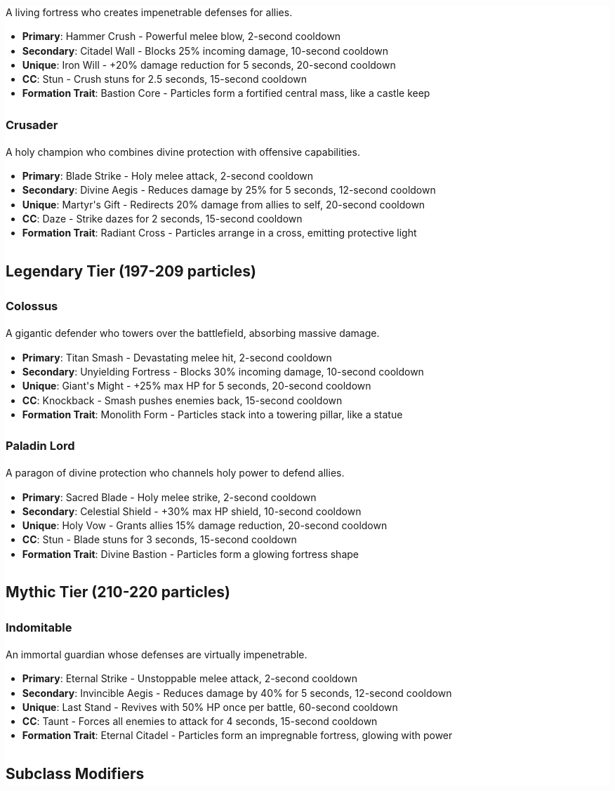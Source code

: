 A living fortress who creates impenetrable defenses for allies.

- **Primary**: Hammer Crush - Powerful melee blow, 2-second cooldown
- **Secondary**: Citadel Wall - Blocks 25% incoming damage, 10-second cooldown
- **Unique**: Iron Will - +20% damage reduction for 5 seconds, 20-second cooldown
- **CC**: Stun - Crush stuns for 2.5 seconds, 15-second cooldown
- **Formation Trait**: Bastion Core - Particles form a fortified central mass, like a castle keep

### Crusader

A holy champion who combines divine protection with offensive capabilities.

- **Primary**: Blade Strike - Holy melee attack, 2-second cooldown
- **Secondary**: Divine Aegis - Reduces damage by 25% for 5 seconds, 12-second cooldown
- **Unique**: Martyr's Gift - Redirects 20% damage from allies to self, 20-second cooldown
- **CC**: Daze - Strike dazes for 2 seconds, 15-second cooldown
- **Formation Trait**: Radiant Cross - Particles arrange in a cross, emitting protective light

## Legendary Tier (197-209 particles)

### Colossus

A gigantic defender who towers over the battlefield, absorbing massive damage.

- **Primary**: Titan Smash - Devastating melee hit, 2-second cooldown
- **Secondary**: Unyielding Fortress - Blocks 30% incoming damage, 10-second cooldown
- **Unique**: Giant's Might - +25% max HP for 5 seconds, 20-second cooldown
- **CC**: Knockback - Smash pushes enemies back, 15-second cooldown
- **Formation Trait**: Monolith Form - Particles stack into a towering pillar, like a statue

### Paladin Lord

A paragon of divine protection who channels holy power to defend allies.

- **Primary**: Sacred Blade - Holy melee strike, 2-second cooldown
- **Secondary**: Celestial Shield - +30% max HP shield, 10-second cooldown
- **Unique**: Holy Vow - Grants allies 15% damage reduction, 20-second cooldown
- **CC**: Stun - Blade stuns for 3 seconds, 15-second cooldown
- **Formation Trait**: Divine Bastion - Particles form a glowing fortress shape

## Mythic Tier (210-220 particles)

### Indomitable

An immortal guardian whose defenses are virtually impenetrable.

- **Primary**: Eternal Strike - Unstoppable melee attack, 2-second cooldown
- **Secondary**: Invincible Aegis - Reduces damage by 40% for 5 seconds, 12-second cooldown
- **Unique**: Last Stand - Revives with 50% HP once per battle, 60-second cooldown
- **CC**: Taunt - Forces all enemies to attack for 4 seconds, 15-second cooldown
- **Formation Trait**: Eternal Citadel - Particles form an impregnable fortress, glowing with power

## Subclass Modifiers
